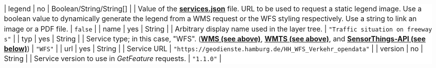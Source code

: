 | legend             | no       | Boolean/String/String[]                                         |                     | Value of the **[services.json](services.json.md)** file. URL to be used to request a static legend image. Use a boolean value to dynamically generate the legend from a WMS request or the WFS styling respectively. Use a string to link an image or a PDF file.                                                                                                                                                                                                                                                                                                                                                                                                                                                                                                                                                                                                                                | `false`                                                                                            |
| name               | yes      | String                                                          |                     | Arbitrary display name used in the layer tree.                                                                                                                                                                                                                                                                                                                                                                                                                                                                                                                                                                                                                                                                                                                                                                                                                                                   | `"Traffic situation on freeways"`                                                                  |
| typ                | yes      | String                                                          |                     | Service type; in this case, "WFS". (**[WMS (see above)](#wms-layer)**, **[WMTS (see above)](#wmts-layer)**, and **[SensorThings-API (see below)](#sensorlayer)**)                                                                                                                                                                                                                                                                                                                                                                                                                                                                                                                                                                                                                                                                               | `"WFS"`                                                                                            |
| url                | yes      | String                                                          |                     | Service URL                                                                                                                                                                                                                                                                                                                                                                                                                                                                                                                                                                                                                                                                                                                                                                                                                                                                                      | `"https://geodienste.hamburg.de/HH_WFS_Verkehr_opendata"`                                          |
| version            | no       | String                                                          |                     | Service version to use in *GetFeature* requests.                                                                                                                                                                                                                                                                                                                                                                                                                                                                                                                                                                                                                                                                                                                                                                                                                                                 | `"1.1.0"`                                                                                          |